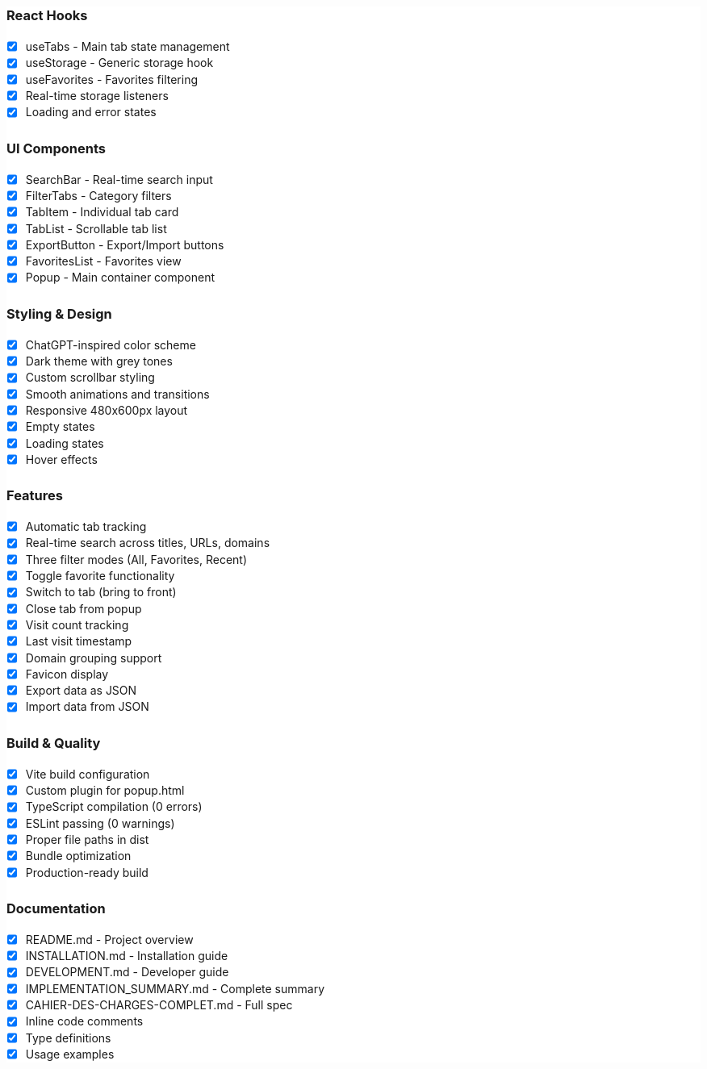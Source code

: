 ### React Hooks
- [x] useTabs - Main tab state management
- [x] useStorage - Generic storage hook
- [x] useFavorites - Favorites filtering
- [x] Real-time storage listeners
- [x] Loading and error states

### UI Components
- [x] SearchBar - Real-time search input
- [x] FilterTabs - Category filters
- [x] TabItem - Individual tab card
- [x] TabList - Scrollable tab list
- [x] ExportButton - Export/Import buttons
- [x] FavoritesList - Favorites view
- [x] Popup - Main container component

### Styling & Design
- [x] ChatGPT-inspired color scheme
- [x] Dark theme with grey tones
- [x] Custom scrollbar styling
- [x] Smooth animations and transitions
- [x] Responsive 480x600px layout
- [x] Empty states
- [x] Loading states
- [x] Hover effects

### Features
- [x] Automatic tab tracking
- [x] Real-time search across titles, URLs, domains
- [x] Three filter modes (All, Favorites, Recent)
- [x] Toggle favorite functionality
- [x] Switch to tab (bring to front)
- [x] Close tab from popup
- [x] Visit count tracking
- [x] Last visit timestamp
- [x] Domain grouping support
- [x] Favicon display
- [x] Export data as JSON
- [x] Import data from JSON

### Build & Quality
- [x] Vite build configuration
- [x] Custom plugin for popup.html
- [x] TypeScript compilation (0 errors)
- [x] ESLint passing (0 warnings)
- [x] Proper file paths in dist
- [x] Bundle optimization
- [x] Production-ready build

### Documentation
- [x] README.md - Project overview
- [x] INSTALLATION.md - Installation guide
- [x] DEVELOPMENT.md - Developer guide
- [x] IMPLEMENTATION_SUMMARY.md - Complete summary
- [x] CAHIER-DES-CHARGES-COMPLET.md - Full spec
- [x] Inline code comments
- [x] Type definitions
- [x] Usage examples

